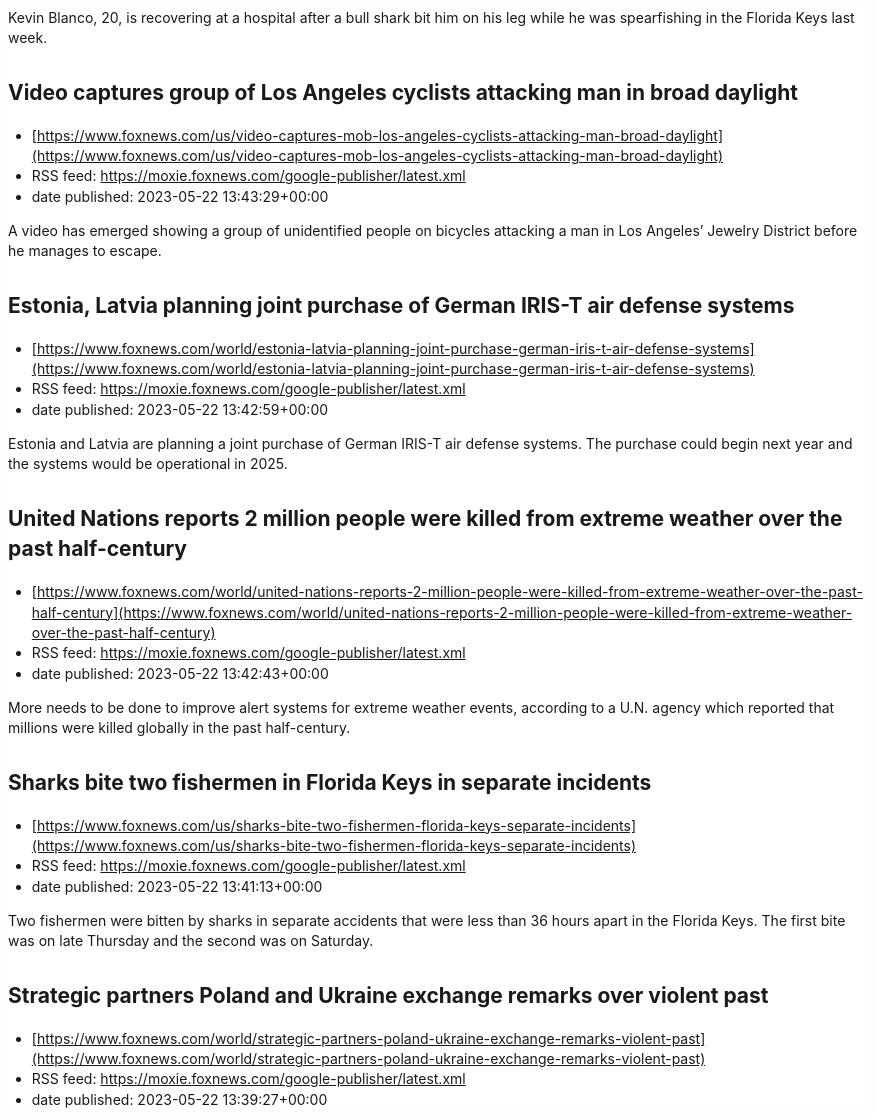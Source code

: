 Kevin Blanco, 20, is recovering at a hospital after a bull shark bit him on his leg while he was spearfishing in the Florida Keys last week.

## Video captures group of Los Angeles cyclists attacking man in broad daylight
 - [https://www.foxnews.com/us/video-captures-mob-los-angeles-cyclists-attacking-man-broad-daylight](https://www.foxnews.com/us/video-captures-mob-los-angeles-cyclists-attacking-man-broad-daylight)
 - RSS feed: https://moxie.foxnews.com/google-publisher/latest.xml
 - date published: 2023-05-22 13:43:29+00:00

A video has emerged showing a group of unidentified people on bicycles attacking a man in Los Angeles’ Jewelry District before he manages to escape.

## Estonia, Latvia planning joint purchase of German IRIS-T air defense systems
 - [https://www.foxnews.com/world/estonia-latvia-planning-joint-purchase-german-iris-t-air-defense-systems](https://www.foxnews.com/world/estonia-latvia-planning-joint-purchase-german-iris-t-air-defense-systems)
 - RSS feed: https://moxie.foxnews.com/google-publisher/latest.xml
 - date published: 2023-05-22 13:42:59+00:00

Estonia and Latvia are planning a joint purchase of German IRIS-T air defense systems. The purchase could begin next year and the systems would be operational in 2025.

## United Nations reports 2 million people were killed from extreme weather over the past half-century
 - [https://www.foxnews.com/world/united-nations-reports-2-million-people-were-killed-from-extreme-weather-over-the-past-half-century](https://www.foxnews.com/world/united-nations-reports-2-million-people-were-killed-from-extreme-weather-over-the-past-half-century)
 - RSS feed: https://moxie.foxnews.com/google-publisher/latest.xml
 - date published: 2023-05-22 13:42:43+00:00

More needs to be done to improve alert systems for extreme weather events, according to a U.N. agency which reported that millions were killed globally in the past half-century.

## Sharks bite two fishermen in Florida Keys in separate incidents
 - [https://www.foxnews.com/us/sharks-bite-two-fishermen-florida-keys-separate-incidents](https://www.foxnews.com/us/sharks-bite-two-fishermen-florida-keys-separate-incidents)
 - RSS feed: https://moxie.foxnews.com/google-publisher/latest.xml
 - date published: 2023-05-22 13:41:13+00:00

Two fishermen were bitten by sharks in separate accidents that were less than 36 hours apart in the Florida Keys. The first bite was on late Thursday and the second was on Saturday.

## Strategic partners Poland and Ukraine exchange remarks over violent past
 - [https://www.foxnews.com/world/strategic-partners-poland-ukraine-exchange-remarks-violent-past](https://www.foxnews.com/world/strategic-partners-poland-ukraine-exchange-remarks-violent-past)
 - RSS feed: https://moxie.foxnews.com/google-publisher/latest.xml
 - date published: 2023-05-22 13:39:27+00:00
